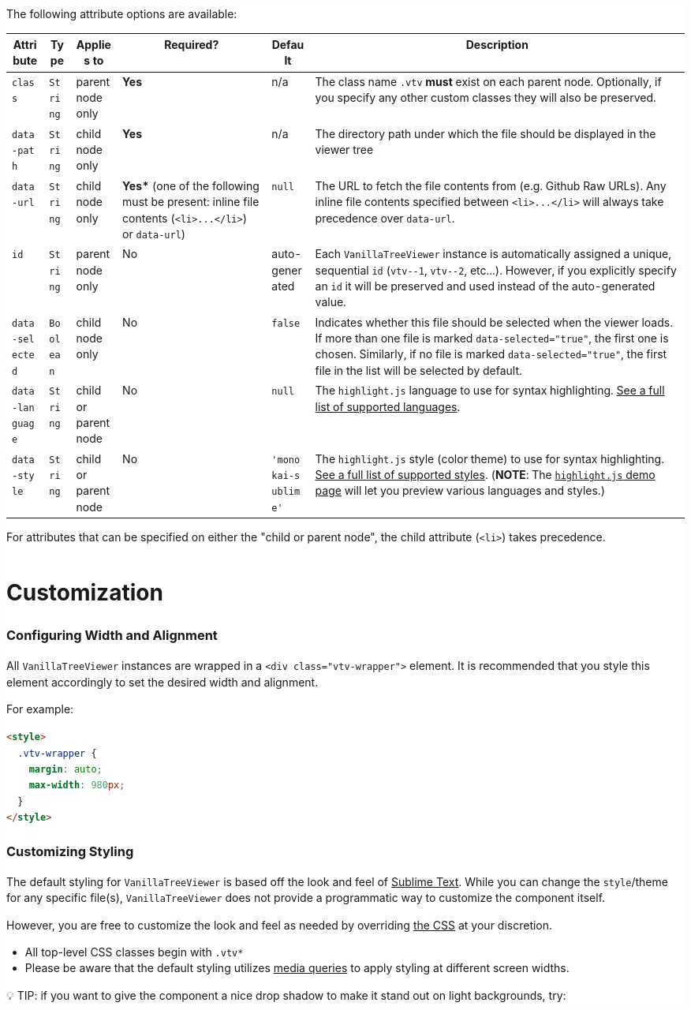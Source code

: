 The following attribute options are available:

| Attribute  | Type | Applies to | Required? | Default | Description
| ------------- | ------------- | ------------- | ------------- | ------------- | ------------- |
| `class` | `String` | parent node only | **Yes** | n/a | The class name `.vtv` **must** exist on each parent node. Optionally, if you specify any other custom classes they will also be preserved.
| `data-path`  | `String` | child node only | **Yes** | n/a | The directory path under which the file should be displayed in the viewer tree |
| `data-url`  | `String` | child node only | **Yes\*** (one of the following must be present: inline file contents (`<li>...</li>`) or `data-url`) | `null` | The URL to fetch the file contents from (e.g. Github Raw URLs). Any inline file contents specified between `<li>...</li>` will always take precedence over `data-url`.|
| `id` | `String` | parent node only | No | auto-generated | Each `VanillaTreeViewer` instance is automatically assigned a unique, sequential `id` (`vtv--1`, `vtv--2`, etc...). However, if you explicitly specify an `id` it will be preserved and used instead of the auto-generated value.
| `data-selected` | `Boolean` | child node only | No | `false` | Indicates whether this file should be selected when the viewer loads. If more than one file is marked `data-selected="true"`, the first one is chosen. Similarly, if no file is marked `data-selected="true"`, the first file in the list will be selected by default.
| `data-language` | `String` | child or parent node | No | `null` | The `highlight.js` language to use for syntax highlighting. [See a full list of supported languages](https://github.com/highlightjs/highlight.js/tree/master/src/languages).
| `data-style` | `String` | child or parent node | No | `'monokai-sublime'` | The `highlight.js` style (color theme) to use for syntax highlighting. [See a full list of supported styles](https://github.com/highlightjs/highlight.js/tree/master/src/styles). (**NOTE**: The [`highlight.js` demo page](https://highlightjs.org/static/demo/) will let you preview various languages and styles.)


For attributes that can be specified on either the "child or parent node", the child attribute (`<li>`) takes precedence.

# <a name="customization"></a>Customization

### <a name="configuring-width-and-alignment"></a>Configuring Width and Alignment

All `VanillaTreeViewer` instances are wrapped in a `<div class="vtv-wrapper">` element. It is recommended that you style this element accordingly to set the desired width and alignment.

For example:

```html
<style>
  .vtv-wrapper {
    margin: auto;
    max-width: 980px;
  }
</style>
```

### <a name="customizing-styling"></a>Customizing Styling

The default styling for `VanillaTreeViewer` is based off the look and feel of [Sublime Text](https://www.sublimetext.com/). While you can change the `style`/theme for any specific file(s), `VanillaTreeViewer` does not provide a programmatic way to customize the component itself.

However, you are free to customize the look and feel as needed by overriding [the CSS](https://cdn.jsdelivr.net/gh/abhchand/vanilla-tree-viewer@2.1.1/dist/main.min.css) at your discretion.

* All top-level CSS classes begin with `.vtv*`
* Please be aware that the default styling utilizes [media queries](https://www.w3schools.com/css/css_rwd_mediaqueries.asp) to apply styling at different screen widths.

💡 TIP: if you want to give the component a nice drop shadow to make it stand out on light backgrounds, try:
